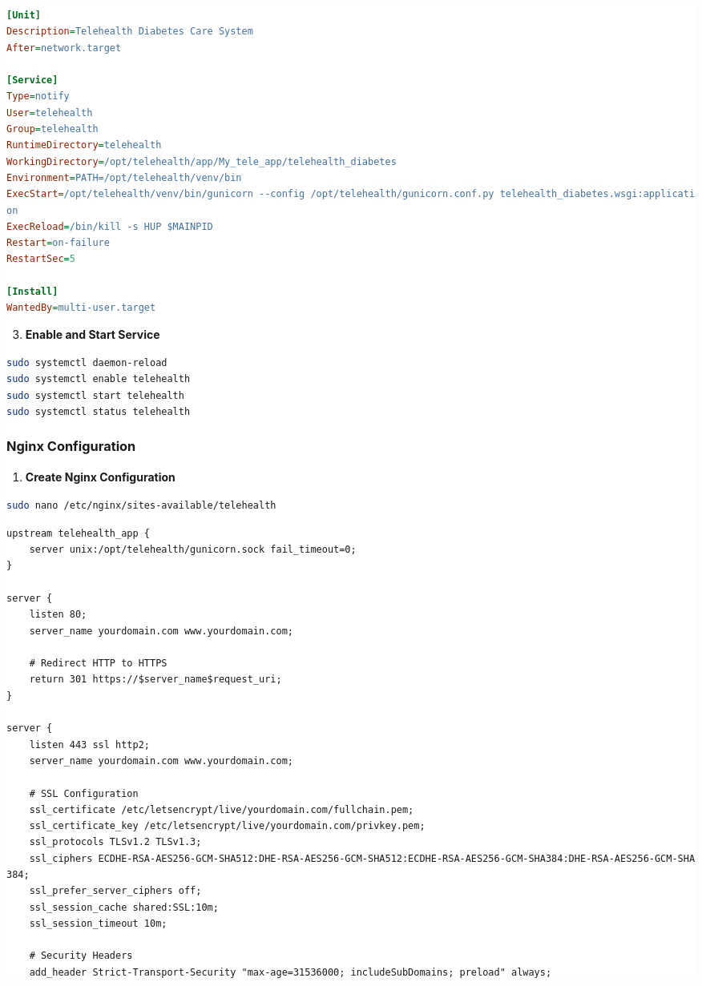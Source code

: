 ```ini
[Unit]
Description=Telehealth Diabetes Care System
After=network.target

[Service]
Type=notify
User=telehealth
Group=telehealth
RuntimeDirectory=telehealth
WorkingDirectory=/opt/telehealth/app/My_tele_app/telehealth_diabetes
Environment=PATH=/opt/telehealth/venv/bin
ExecStart=/opt/telehealth/venv/bin/gunicorn --config /opt/telehealth/gunicorn.conf.py telehealth_diabetes.wsgi:application
ExecReload=/bin/kill -s HUP $MAINPID
Restart=on-failure
RestartSec=5

[Install]
WantedBy=multi-user.target
```

3. **Enable and Start Service**
```bash
sudo systemctl daemon-reload
sudo systemctl enable telehealth
sudo systemctl start telehealth
sudo systemctl status telehealth
```

### Nginx Configuration

1. **Create Nginx Configuration**
```bash
sudo nano /etc/nginx/sites-available/telehealth
```

```nginx
upstream telehealth_app {
    server unix:/opt/telehealth/gunicorn.sock fail_timeout=0;
}

server {
    listen 80;
    server_name yourdomain.com www.yourdomain.com;
    
    # Redirect HTTP to HTTPS
    return 301 https://$server_name$request_uri;
}

server {
    listen 443 ssl http2;
    server_name yourdomain.com www.yourdomain.com;
    
    # SSL Configuration
    ssl_certificate /etc/letsencrypt/live/yourdomain.com/fullchain.pem;
    ssl_certificate_key /etc/letsencrypt/live/yourdomain.com/privkey.pem;
    ssl_protocols TLSv1.2 TLSv1.3;
    ssl_ciphers ECDHE-RSA-AES256-GCM-SHA512:DHE-RSA-AES256-GCM-SHA512:ECDHE-RSA-AES256-GCM-SHA384:DHE-RSA-AES256-GCM-SHA384;
    ssl_prefer_server_ciphers off;
    ssl_session_cache shared:SSL:10m;
    ssl_session_timeout 10m;
    
    # Security Headers
    add_header Strict-Transport-Security "max-age=31536000; includeSubDomains; preload" always;
```